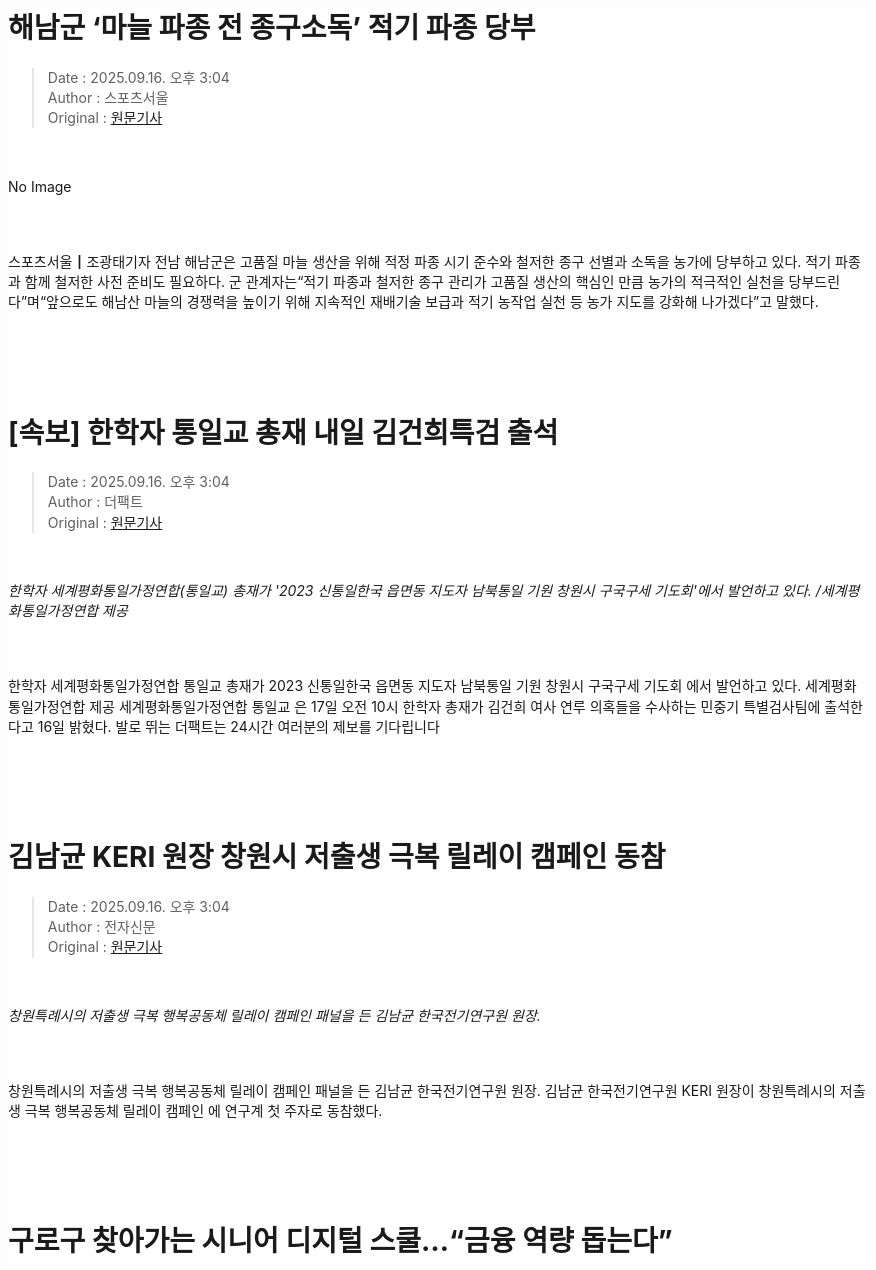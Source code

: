   
# 해남군 ‘마늘 파종 전 종구소독’ 적기 파종 당부  
  
> Date : 2025.09.16. 오후 3:04  
> Author : 스포츠서울  
> Original : [원문기사](https://n.news.naver.com/mnews/article/468/0001177819?sid=102)  
<br/>  
  
No Image  
<br/><br/>  
  
스포츠서울┃조광태기자 전남 해남군은 고품질 마늘 생산을 위해 적정 파종 시기 준수와 철저한 종구 선별과 소독을 농가에 당부하고 있다.
적기 파종과 함께 철저한 사전 준비도 필요하다.
군 관계자는“적기 파종과 철저한 종구 관리가 고품질 생산의 핵심인 만큼 농가의 적극적인 실천을 당부드린다”며“앞으로도 해남산 마늘의 경쟁력을 높이기 위해 지속적인 재배기술 보급과 적기 농작업 실천 등 농가 지도를 강화해 나가겠다”고 말했다.  
<br/><br/><br/>  

  
# [속보] 한학자 통일교 총재 내일 김건희특검 출석  
  
> Date : 2025.09.16. 오후 3:04  
> Author : 더팩트  
> Original : [원문기사](https://n.news.naver.com/mnews/article/629/0000426666?sid=102)  
<br/>  
  
<img alt="한학자 세계평화통일가정연합(통일교) 총재가 '2023 신통일한국 읍면동 지도자 남북통일 기원 창원시 구국구세 기도회'에서 발언하고 있다. /세계평화통일가정연합 제공" class="_LAZY_LOADING _LAZY_LOADING_INIT_HIDE" src="https://imgnews.pstatic.net/image/629/2025/09/16/202533521758002562_20250916150417149.jpg?type=w860" id="img1" style="display: none;"></img><em class="img_desc">한학자 세계평화통일가정연합(통일교) 총재가 '2023 신통일한국 읍면동 지도자 남북통일 기원 창원시 구국구세 기도회'에서 발언하고 있다. /세계평화통일가정연합 제공</em>  
<br/><br/>  
  
한학자 세계평화통일가정연합 통일교 총재가 2023 신통일한국 읍면동 지도자 남북통일 기원 창원시 구국구세 기도회 에서 발언하고 있다. 세계평화통일가정연합 제공 세계평화통일가정연합 통일교 은 17일 오전 10시 한학자 총재가 김건희 여사 연루 의혹들을 수사하는 민중기 특별검사팀에 출석한다고 16일 밝혔다. 발로 뛰는 더팩트는 24시간 여러분의 제보를 기다립니다  
<br/><br/><br/>  

  
# 김남균 KERI 원장 창원시 저출생 극복 릴레이 캠페인 동참  
  
> Date : 2025.09.16. 오후 3:04  
> Author : 전자신문  
> Original : [원문기사](https://n.news.naver.com/mnews/article/030/0003351157?sid=102)  
<br/>  
  
<img alt="창원특례시의 저출생 극복 행복공동체 릴레이 캠페인 패널을 든 김남균 한국전기연구원 원장." class="_LAZY_LOADING _LAZY_LOADING_INIT_HIDE" src="https://imgnews.pstatic.net/image/030/2025/09/16/0003351157_001_20250916150416818.jpg?type=w860" id="img1" style="display: none;"></img><em class="img_desc">창원특례시의 저출생 극복 행복공동체 릴레이 캠페인 패널을 든 김남균 한국전기연구원 원장.</em>  
<br/><br/>  
  
창원특례시의 저출생 극복 행복공동체 릴레이 캠페인 패널을 든 김남균 한국전기연구원 원장.
김남균 한국전기연구원 KERI 원장이 창원특례시의 저출생 극복 행복공동체 릴레이 캠페인 에 연구계 첫 주자로 동참했다.  
<br/><br/><br/>  

  
# 구로구 찾아가는 시니어 디지털 스쿨…“금융 역량 돕는다”  
  
